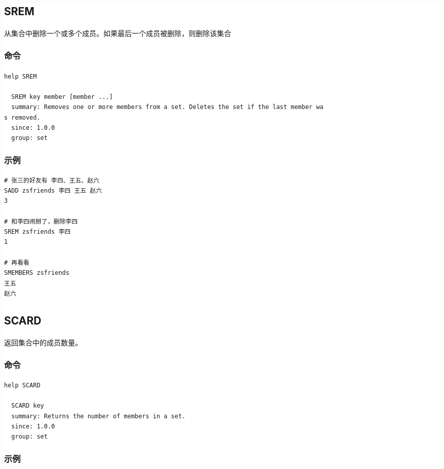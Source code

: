 

## SREM

从集合中删除一个或多个成员。如果最后一个成员被删除，则删除该集合

### 命令

```shell
help SREM                                                               
                                                                                        
  SREM key member [member ...]                                                          
  summary: Removes one or more members from a set. Deletes the set if the last member wa
s removed.                                                                              
  since: 1.0.0                                                                          
  group: set  
```

### 示例

```shell
# 张三的好友有 李四、王五、赵六
SADD zsfriends 李四 王五 赵六
3

# 和李四闹掰了，删除李四
SREM zsfriends 李四
1

# 再看看
SMEMBERS zsfriends
王五
赵六
```



## SCARD

返回集合中的成员数量。

### 命令

```shell
help SCARD                                                              
                                                                                        
  SCARD key                                                                             
  summary: Returns the number of members in a set.                                      
  since: 1.0.0                                                                          
  group: set
```

### 示例
